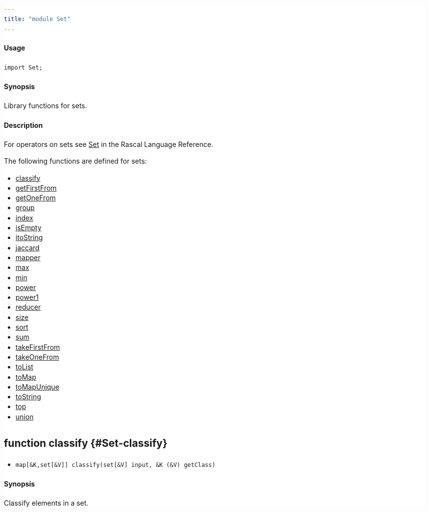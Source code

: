 ```yaml
---
title: "module Set"
---
```


#### Usage

`import Set;`

#### Synopsis

Library functions for sets.

#### Description

For operators on sets see [Set](../Rascal/Expressions/Values/Set/) in the Rascal Language Reference.

The following functions are defined for sets:
* [classify](../Library/Set.md#Set-classify)
* [getFirstFrom](../Library/Set.md#Set-getFirstFrom)
* [getOneFrom](../Library/Set.md#Set-getOneFrom)
* [group](../Library/Set.md#Set-group)
* [index](../Library/Set.md#Set-index)
* [isEmpty](../Library/Set.md#Set-isEmpty)
* [itoString](../Library/Set.md#Set-itoString)
* [jaccard](../Library/Set.md#Set-jaccard)
* [mapper](../Library/Set.md#Set-mapper)
* [max](../Library/Set.md#Set-max)
* [min](../Library/Set.md#Set-min)
* [power](../Library/Set.md#Set-power)
* [power1](../Library/Set.md#Set-power1)
* [reducer](../Library/Set.md#Set-reducer)
* [size](../Library/Set.md#Set-size)
* [sort](../Library/Set.md#Set-sort)
* [sum](../Library/Set.md#Set-sum)
* [takeFirstFrom](../Library/Set.md#Set-takeFirstFrom)
* [takeOneFrom](../Library/Set.md#Set-takeOneFrom)
* [toList](../Library/Set.md#Set-toList)
* [toMap](../Library/Set.md#Set-toMap)
* [toMapUnique](../Library/Set.md#Set-toMapUnique)
* [toString](../Library/Set.md#Set-toString)
* [top](../Library/Set.md#Set-top)
* [union](../Library/Set.md#Set-union)

## function classify {#Set-classify}

* ``map[&K,set[&V]] classify(set[&V] input, &K (&V) getClass)``

#### Synopsis

Classify elements in a set.
